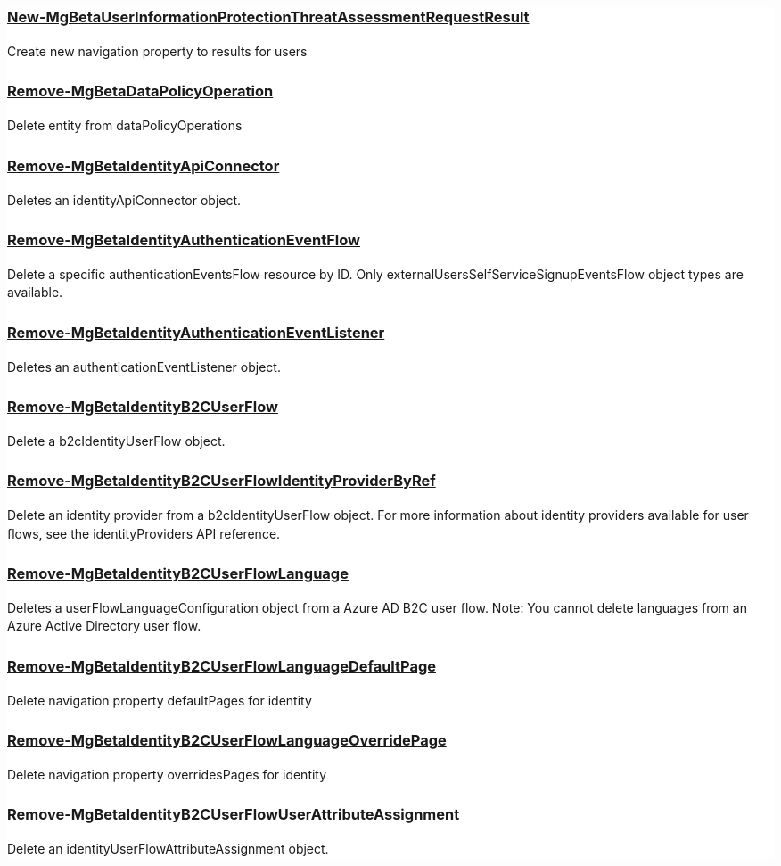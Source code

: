 ### [New-MgBetaUserInformationProtectionThreatAssessmentRequestResult](New-MgBetaUserInformationProtectionThreatAssessmentRequestResult.md)
Create new navigation property to results for users

### [Remove-MgBetaDataPolicyOperation](Remove-MgBetaDataPolicyOperation.md)
Delete entity from dataPolicyOperations

### [Remove-MgBetaIdentityApiConnector](Remove-MgBetaIdentityApiConnector.md)
Deletes an identityApiConnector object.

### [Remove-MgBetaIdentityAuthenticationEventFlow](Remove-MgBetaIdentityAuthenticationEventFlow.md)
Delete a specific authenticationEventsFlow resource by ID.
Only externalUsersSelfServiceSignupEventsFlow object types are available.

### [Remove-MgBetaIdentityAuthenticationEventListener](Remove-MgBetaIdentityAuthenticationEventListener.md)
Deletes an authenticationEventListener object.

### [Remove-MgBetaIdentityB2CUserFlow](Remove-MgBetaIdentityB2CUserFlow.md)
Delete a b2cIdentityUserFlow object.

### [Remove-MgBetaIdentityB2CUserFlowIdentityProviderByRef](Remove-MgBetaIdentityB2CUserFlowIdentityProviderByRef.md)
Delete an identity provider from a b2cIdentityUserFlow object.
For more information about identity providers available for user flows, see the identityProviders API reference.

### [Remove-MgBetaIdentityB2CUserFlowLanguage](Remove-MgBetaIdentityB2CUserFlowLanguage.md)
Deletes a userFlowLanguageConfiguration object from a Azure AD B2C user flow.
Note: You cannot delete languages from an Azure Active Directory user flow.

### [Remove-MgBetaIdentityB2CUserFlowLanguageDefaultPage](Remove-MgBetaIdentityB2CUserFlowLanguageDefaultPage.md)
Delete navigation property defaultPages for identity

### [Remove-MgBetaIdentityB2CUserFlowLanguageOverridePage](Remove-MgBetaIdentityB2CUserFlowLanguageOverridePage.md)
Delete navigation property overridesPages for identity

### [Remove-MgBetaIdentityB2CUserFlowUserAttributeAssignment](Remove-MgBetaIdentityB2CUserFlowUserAttributeAssignment.md)
Delete an identityUserFlowAttributeAssignment object.
